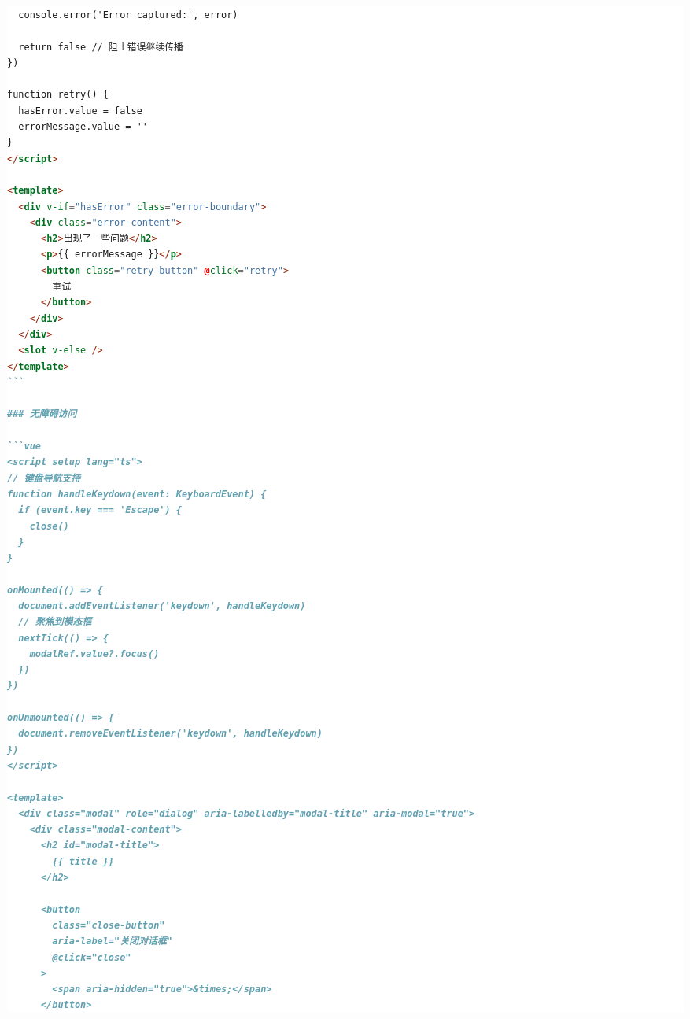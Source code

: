 ````markdown
  console.error('Error captured:', error)

  return false // 阻止错误继续传播
})

function retry() {
  hasError.value = false
  errorMessage.value = ''
}
</script>

<template>
  <div v-if="hasError" class="error-boundary">
    <div class="error-content">
      <h2>出现了一些问题</h2>
      <p>{{ errorMessage }}</p>
      <button class="retry-button" @click="retry">
        重试
      </button>
    </div>
  </div>
  <slot v-else />
</template>
```

### 无障碍访问

```vue
<script setup lang="ts">
// 键盘导航支持
function handleKeydown(event: KeyboardEvent) {
  if (event.key === 'Escape') {
    close()
  }
}

onMounted(() => {
  document.addEventListener('keydown', handleKeydown)
  // 聚焦到模态框
  nextTick(() => {
    modalRef.value?.focus()
  })
})

onUnmounted(() => {
  document.removeEventListener('keydown', handleKeydown)
})
</script>

<template>
  <div class="modal" role="dialog" aria-labelledby="modal-title" aria-modal="true">
    <div class="modal-content">
      <h2 id="modal-title">
        {{ title }}
      </h2>

      <button
        class="close-button"
        aria-label="关闭对话框"
        @click="close"
      >
        <span aria-hidden="true">&times;</span>
      </button>
````